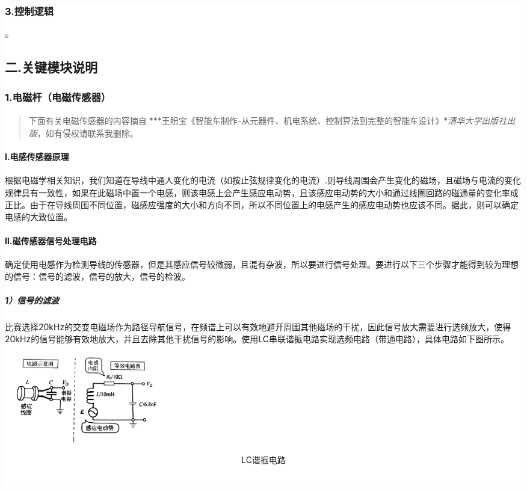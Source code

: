 ### 3.控制逻辑

<img src="E:/%E5%8D%9A%E5%AE%A2/%E7%94%B5%E7%A3%81%E5%BE%AA%E8%BF%B9%E5%B0%8F%E8%BD%A6/Markdowm%E7%B4%A0%E6%9D%90/%E6%8E%A7%E5%88%B6%E9%80%BB%E8%BE%91.png" style="zoom:40%;" />

## 二.关键模块说明

### 1.电磁杆（电磁传感器）

>   下面有关电磁传感器的内容摘自 ***王盼宝《智能车制作-从元器件、机电系统、控制算法到完整的智能车设计》**清华大学出版社出版*，如有侵权请联系我删除。

#### Ⅰ.电感传感器原理

根据电磁学相关知识，我们知道在导线中通人变化的电流（如按止弦规律变化的电流）.则导线周围会产生变化的磁场，且磁场与电流的变化规律具有一致性，如果在此磁场中置一个电感，则该电感上会产生感应电动势，且该感应电动势的大小和通过线圈回路的磁通量的变化率成正比。由于在导线周围不同位置，磁感应强度的大小和方向不同，所以不同位置上的电感产生的感应电动势也应该不同。据此，则可以确定电感的大致位置。

#### Ⅱ.磁传感器信号处理电路

确定使用电感作为检测导线的传感器，但是其感应信号较微弱，且混有杂波，所以要进行信号处理。要进行以下三个步骤才能得到较为理想的信号：信号的滤波，信号的放大，信号的检波。

##### 1）信号的滤波

比赛选择20kHz的交变电磁场作为路径导航信号，在频谱上可以有效地避开周围其他磁场的干扰，因此信号放大需要进行选频放大，使得20kHz的信号能够有效地放大，并且去除其他干扰信号的影响。使用LC串联谐振电路实现选频电路（带通电路），具体电路如下图所示。

<img src="%E7%94%B5%E7%A3%81%E5%BE%AA%E8%BF%B9%E5%B0%8F%E8%BD%A6%E8%B5%9B%E5%90%8E%E6%80%BB%E7%BB%93.assets/5A9FECD994D1EEF620A84219BDB22C0E.jpg" style="zoom: 27%;" />

<center><p>LC谐振电路</p></center>


​																		
